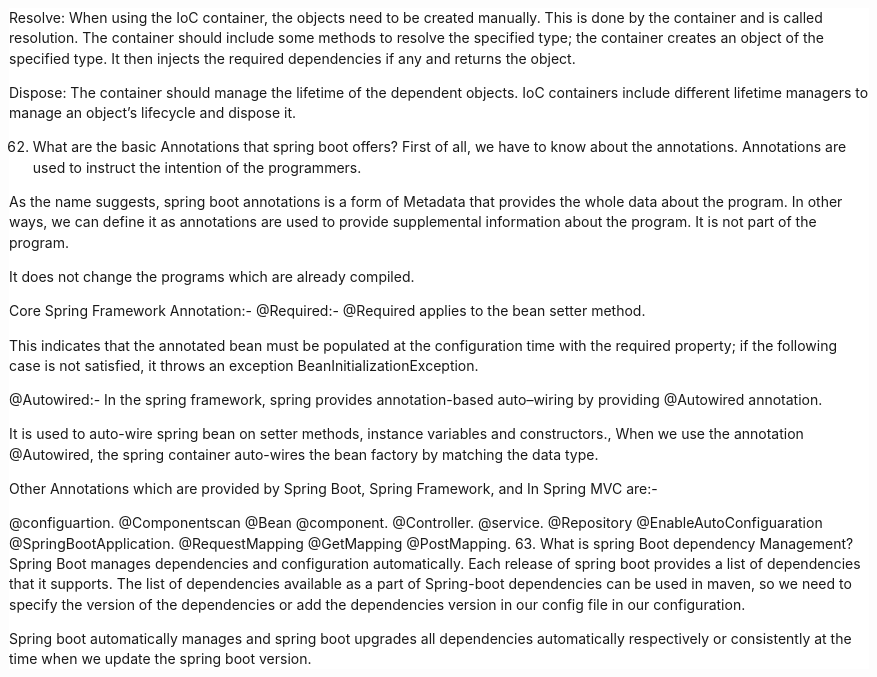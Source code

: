 Resolve: When using the IoC container, the objects need to be created manually. This is done by the container and is called resolution. The container should include some methods to resolve the specified type; the container creates an object of the specified type. It then injects the required dependencies if any and returns the object.

Dispose: The container should manage the lifetime of the dependent objects. IoC containers include different lifetime managers to manage an object’s lifecycle and dispose it.

62. What are the basic Annotations that spring boot offers?
First of all, we have to know about the annotations. Annotations are used to instruct the intention of the programmers.

As the name suggests, spring boot annotations is a form of Metadata that provides the whole data about the program. In other ways, we can define it as annotations are used to provide supplemental information about the program. It is not part of the program.

It does not change the programs which are already compiled.

Core Spring Framework Annotation:-
@Required:-
@Required applies to the bean setter method.

This indicates that the annotated bean must be populated at the configuration time with the required property; if the following case is not satisfied, it throws an exception BeanInitializationException.

@Autowired:-
 In the spring framework, spring provides annotation-based auto–wiring by providing @Autowired annotation.

It is used to auto-wire spring bean on setter methods, instance variables and constructors., When we use the annotation @Autowired, the spring container auto-wires the bean factory by matching the data type.

 Other Annotations which are provided by Spring Boot, Spring Framework, and In Spring MVC are:-

@configuartion.
@Componentscan
@Bean
@component.
@Controller.
@service.
@Repository
@EnableAutoConfiguaration
@SpringBootApplication.
@RequestMapping
@GetMapping
@PostMapping.
63. What is spring Boot dependency Management?
Spring Boot manages dependencies and configuration automatically. Each release of spring boot provides a list of dependencies that it supports. The list of dependencies available as a part of Spring-boot dependencies can be used in maven, so we need to specify the version of the dependencies or add the dependencies version in our config file in our configuration.

Spring boot automatically manages and spring boot upgrades all dependencies automatically respectively or consistently at the time when we update the spring boot version.
